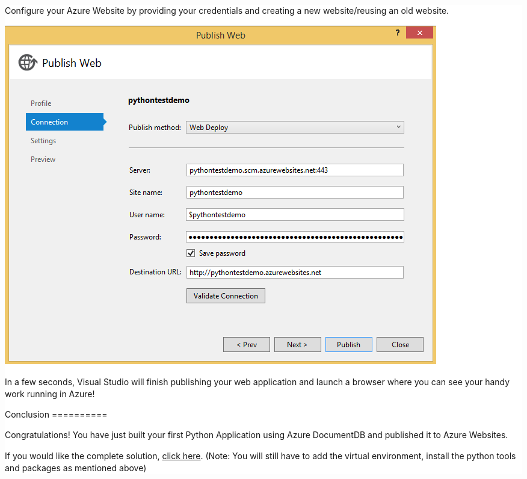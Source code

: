 
Configure your Azure Website by providing your credentials and creating
a new website/reusing an old website.

![Alt text](/articles/media/documentdb-python-sampleapplication/image20.png)


In a few seconds, Visual Studio will finish publishing your web
application and launch a browser where you can see your handy work
running in Azure!

</h1>
<a name="_Toc395809338">Conclusion</a>
==========

Congratulations! You have just built your first Python Application using
Azure DocumentDB and published it to Azure Websites.

If you would like the complete solution, [click here][]. (Note: You will
still have to add the virtual environment, install the python tools and
packages as mentioned above)

</h1>

  [click here]: http://go.microsoft.com/fwlink/?LinkID=509840&clcid=0x409
  [Click here to access Flask tutorials]: http://blog.miguelgrinberg.com/post/the-flask-mega-tutorial-part-i-hello-world

  [Visual Studio Express]: http://www.visualstudio.com/en-us/products/visual-studio-express-vs.aspx
  [here]: https://pytools.codeplex.com/releases/view/123624
  [1]: http://go.microsoft.com/fwlink/?linkid=254281&clcid=0x409
  [Microsoft Web Platform Installer]: http://www.microsoft.com/web/downloads/platform.aspx

